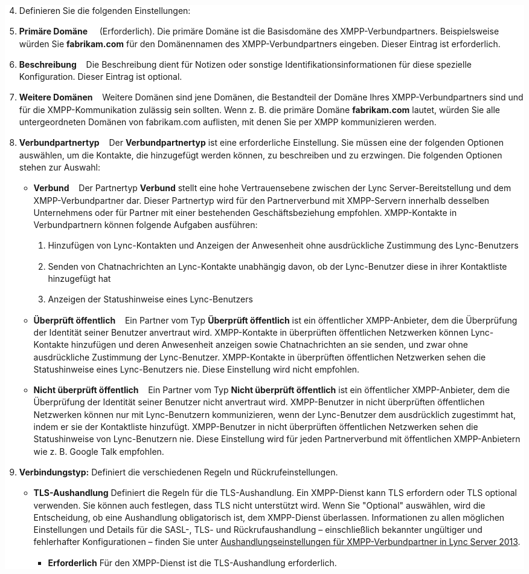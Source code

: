 4.  Definieren Sie die folgenden Einstellungen:

5.  **Primäre Domäne**     (Erforderlich). Die primäre Domäne ist die Basisdomäne des XMPP-Verbundpartners. Beispielsweise würden Sie **fabrikam.com** für den Domänennamen des XMPP-Verbundpartners eingeben. Dieser Eintrag ist erforderlich.

6.  **Beschreibung**    Die Beschreibung dient für Notizen oder sonstige Identifikationsinformationen für diese spezielle Konfiguration. Dieser Eintrag ist optional.

7.  **Weitere Domänen**    Weitere Domänen sind jene Domänen, die Bestandteil der Domäne Ihres XMPP-Verbundpartners sind und für die XMPP-Kommunikation zulässig sein sollten. Wenn z. B. die primäre Domäne **fabrikam.com** lautet, würden Sie alle untergeordneten Domänen von fabrikam.com auflisten, mit denen Sie per XMPP kommunizieren werden.

8.  **Verbundpartnertyp**    Der **Verbundpartnertyp** ist eine erforderliche Einstellung. Sie müssen eine der folgenden Optionen auswählen, um die Kontakte, die hinzugefügt werden können, zu beschreiben und zu erzwingen. Die folgenden Optionen stehen zur Auswahl:
    
      - **Verbund**    Der Partnertyp **Verbund** stellt eine hohe Vertrauensebene zwischen der Lync Server-Bereitstellung und dem XMPP-Verbundpartner dar. Dieser Partnertyp wird für den Partnerverbund mit XMPP-Servern innerhalb desselben Unternehmens oder für Partner mit einer bestehenden Geschäftsbeziehung empfohlen. XMPP-Kontakte in Verbundpartnern können folgende Aufgaben ausführen:
        
        1.  Hinzufügen von Lync-Kontakten und Anzeigen der Anwesenheit ohne ausdrückliche Zustimmung des Lync-Benutzers
        
        2.  Senden von Chatnachrichten an Lync-Kontakte unabhängig davon, ob der Lync-Benutzer diese in ihrer Kontaktliste hinzugefügt hat
        
        3.  Anzeigen der Statushinweise eines Lync-Benutzers
    
      - **Überprüft öffentlich**    Ein Partner vom Typ **Überprüft öffentlich** ist ein öffentlicher XMPP-Anbieter, dem die Überprüfung der Identität seiner Benutzer anvertraut wird. XMPP-Kontakte in überprüften öffentlichen Netzwerken können Lync-Kontakte hinzufügen und deren Anwesenheit anzeigen sowie Chatnachrichten an sie senden, und zwar ohne ausdrückliche Zustimmung der Lync-Benutzer. XMPP-Kontakte in überprüften öffentlichen Netzwerken sehen die Statushinweise eines Lync-Benutzers nie. Diese Einstellung wird nicht empfohlen.
    
      - **Nicht überprüft öffentlich**    Ein Partner vom Typ **Nicht überprüft öffentlich** ist ein öffentlicher XMPP-Anbieter, dem die Überprüfung der Identität seiner Benutzer nicht anvertraut wird. XMPP-Benutzer in nicht überprüften öffentlichen Netzwerken können nur mit Lync-Benutzern kommunizieren, wenn der Lync-Benutzer dem ausdrücklich zugestimmt hat, indem er sie der Kontaktliste hinzufügt. XMPP-Benutzer in nicht überprüften öffentlichen Netzwerken sehen die Statushinweise von Lync-Benutzern nie. Diese Einstellung wird für jeden Partnerverbund mit öffentlichen XMPP-Anbietern wie z. B. Google Talk empfohlen.

9.  **Verbindungstyp:** Definiert die verschiedenen Regeln und Rückrufeinstellungen.
    
      - **TLS-Aushandlung** Definiert die Regeln für die TLS-Aushandlung. Ein XMPP-Dienst kann TLS erfordern oder TLS optional verwenden. Sie können auch festlegen, dass TLS nicht unterstützt wird. Wenn Sie "Optional" auswählen, wird die Entscheidung, ob eine Aushandlung obligatorisch ist, dem XMPP-Dienst überlassen. Informationen zu allen möglichen Einstellungen und Details für die SASL-, TLS- und Rückrufaushandlung – einschließlich bekannter ungültiger und fehlerhafter Konfigurationen – finden Sie unter [Aushandlungseinstellungen für XMPP-Verbundpartner in Lync Server 2013](lync-server-2013-negotiation-settings-for-xmpp-federated-partners.md).
        
          -   
            **Erforderlich** Für den XMPP-Dienst ist die TLS-Aushandlung erforderlich.
        